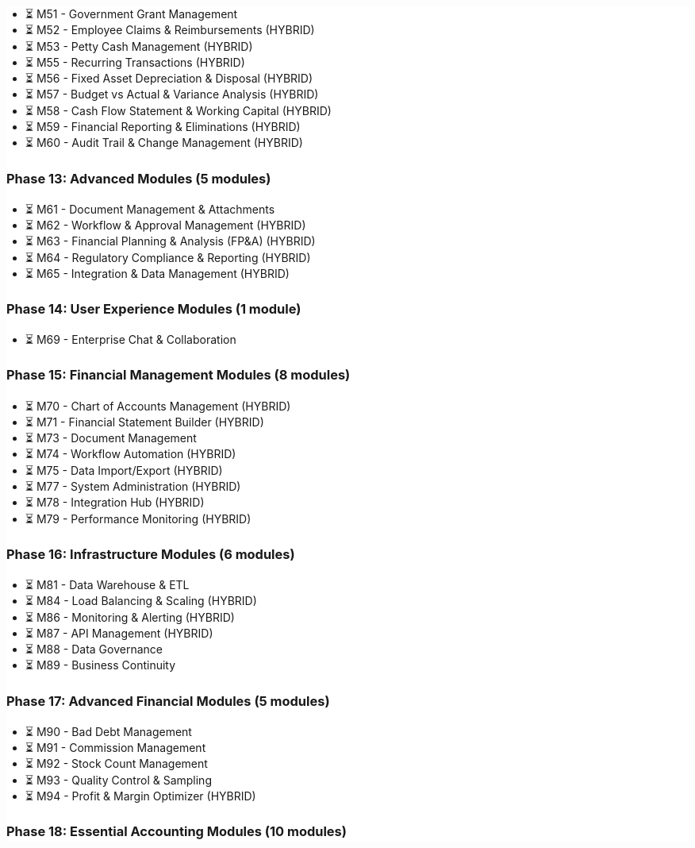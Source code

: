 - ⏳ M51 - Government Grant Management
- ⏳ M52 - Employee Claims & Reimbursements (HYBRID)
- ⏳ M53 - Petty Cash Management (HYBRID)
- ⏳ M55 - Recurring Transactions (HYBRID)
- ⏳ M56 - Fixed Asset Depreciation & Disposal (HYBRID)
- ⏳ M57 - Budget vs Actual & Variance Analysis (HYBRID)
- ⏳ M58 - Cash Flow Statement & Working Capital (HYBRID)
- ⏳ M59 - Financial Reporting & Eliminations (HYBRID)
- ⏳ M60 - Audit Trail & Change Management (HYBRID)

### Phase 13: Advanced Modules (5 modules)

- ⏳ M61 - Document Management & Attachments
- ⏳ M62 - Workflow & Approval Management (HYBRID)
- ⏳ M63 - Financial Planning & Analysis (FP&A) (HYBRID)
- ⏳ M64 - Regulatory Compliance & Reporting (HYBRID)
- ⏳ M65 - Integration & Data Management (HYBRID)

### Phase 14: User Experience Modules (1 module)

- ⏳ M69 - Enterprise Chat & Collaboration

### Phase 15: Financial Management Modules (8 modules)

- ⏳ M70 - Chart of Accounts Management (HYBRID)
- ⏳ M71 - Financial Statement Builder (HYBRID)
- ⏳ M73 - Document Management
- ⏳ M74 - Workflow Automation (HYBRID)
- ⏳ M75 - Data Import/Export (HYBRID)
- ⏳ M77 - System Administration (HYBRID)
- ⏳ M78 - Integration Hub (HYBRID)
- ⏳ M79 - Performance Monitoring (HYBRID)

### Phase 16: Infrastructure Modules (6 modules)

- ⏳ M81 - Data Warehouse & ETL
- ⏳ M84 - Load Balancing & Scaling (HYBRID)
- ⏳ M86 - Monitoring & Alerting (HYBRID)
- ⏳ M87 - API Management (HYBRID)
- ⏳ M88 - Data Governance
- ⏳ M89 - Business Continuity

### Phase 17: Advanced Financial Modules (5 modules)

- ⏳ M90 - Bad Debt Management
- ⏳ M91 - Commission Management
- ⏳ M92 - Stock Count Management
- ⏳ M93 - Quality Control & Sampling
- ⏳ M94 - Profit & Margin Optimizer (HYBRID)

### Phase 18: Essential Accounting Modules (10 modules)
